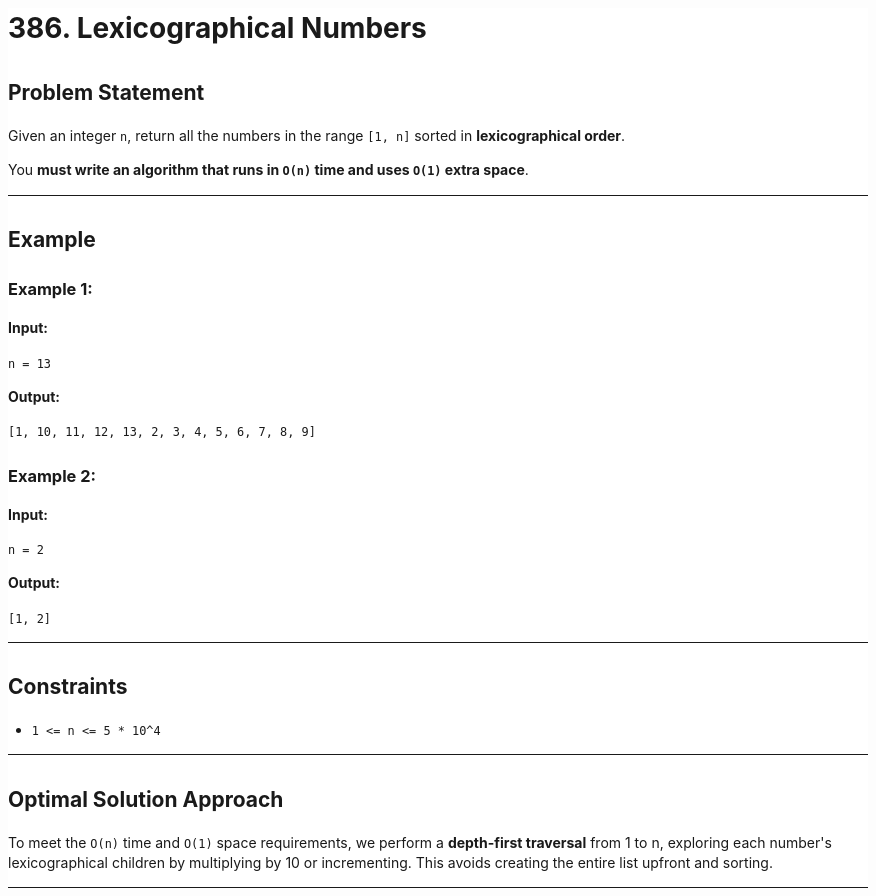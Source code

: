 # 386. Lexicographical Numbers

## Problem Statement

Given an integer `n`, return all the numbers in the range `[1, n]` sorted in **lexicographical order**.

You **must write an algorithm that runs in `O(n)` time and uses `O(1)` extra space**.

---

## Example

### Example 1:

**Input:**

```
n = 13
```

**Output:**

```
[1, 10, 11, 12, 13, 2, 3, 4, 5, 6, 7, 8, 9]
```

### Example 2:

**Input:**

```
n = 2
```

**Output:**

```
[1, 2]
```

---

## Constraints

* `1 <= n <= 5 * 10^4`

---

## Optimal Solution Approach

To meet the `O(n)` time and `O(1)` space requirements, we perform a **depth-first traversal** from 1 to n, exploring each number's lexicographical children by multiplying by 10 or incrementing. This avoids creating the entire list upfront and sorting.

---